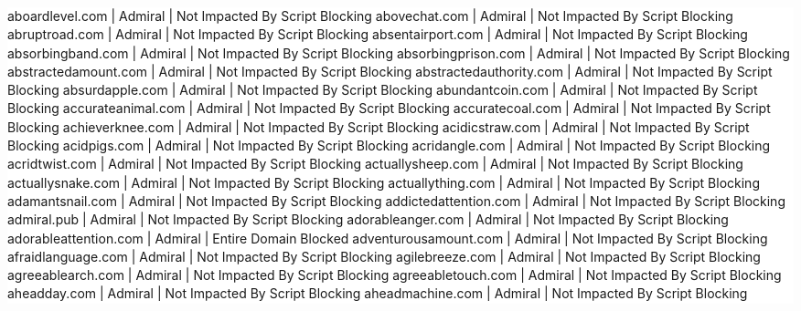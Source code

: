 aboardlevel.com                                  | Admiral                                                        | Not Impacted By Script Blocking
abovechat.com                                    | Admiral                                                        | Not Impacted By Script Blocking
abruptroad.com                                   | Admiral                                                        | Not Impacted By Script Blocking
absentairport.com                                | Admiral                                                        | Not Impacted By Script Blocking
absorbingband.com                                | Admiral                                                        | Not Impacted By Script Blocking
absorbingprison.com                              | Admiral                                                        | Not Impacted By Script Blocking
abstractedamount.com                             | Admiral                                                        | Not Impacted By Script Blocking
abstractedauthority.com                          | Admiral                                                        | Not Impacted By Script Blocking
absurdapple.com                                  | Admiral                                                        | Not Impacted By Script Blocking
abundantcoin.com                                 | Admiral                                                        | Not Impacted By Script Blocking
accurateanimal.com                               | Admiral                                                        | Not Impacted By Script Blocking
accuratecoal.com                                 | Admiral                                                        | Not Impacted By Script Blocking
achieverknee.com                                 | Admiral                                                        | Not Impacted By Script Blocking
acidicstraw.com                                  | Admiral                                                        | Not Impacted By Script Blocking
acidpigs.com                                     | Admiral                                                        | Not Impacted By Script Blocking
acridangle.com                                   | Admiral                                                        | Not Impacted By Script Blocking
acridtwist.com                                   | Admiral                                                        | Not Impacted By Script Blocking
actuallysheep.com                                | Admiral                                                        | Not Impacted By Script Blocking
actuallysnake.com                                | Admiral                                                        | Not Impacted By Script Blocking
actuallything.com                                | Admiral                                                        | Not Impacted By Script Blocking
adamantsnail.com                                 | Admiral                                                        | Not Impacted By Script Blocking
addictedattention.com                            | Admiral                                                        | Not Impacted By Script Blocking
admiral.pub                                      | Admiral                                                        | Not Impacted By Script Blocking
adorableanger.com                                | Admiral                                                        | Not Impacted By Script Blocking
adorableattention.com                            | Admiral                                                        | Entire Domain Blocked
adventurousamount.com                            | Admiral                                                        | Not Impacted By Script Blocking
afraidlanguage.com                               | Admiral                                                        | Not Impacted By Script Blocking
agilebreeze.com                                  | Admiral                                                        | Not Impacted By Script Blocking
agreeablearch.com                                | Admiral                                                        | Not Impacted By Script Blocking
agreeabletouch.com                               | Admiral                                                        | Not Impacted By Script Blocking
aheadday.com                                     | Admiral                                                        | Not Impacted By Script Blocking
aheadmachine.com                                 | Admiral                                                        | Not Impacted By Script Blocking